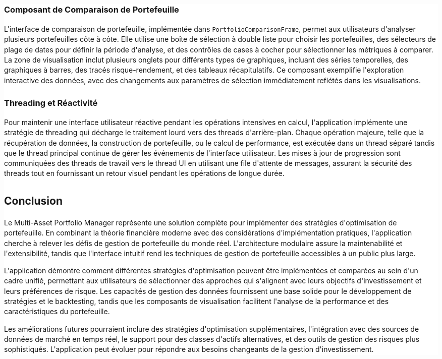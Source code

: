### Composant de Comparaison de Portefeuille

L'interface de comparaison de portefeuille, implémentée dans `PortfolioComparisonFrame`, permet aux utilisateurs d'analyser plusieurs portefeuilles côte à côte. Elle utilise une boîte de sélection à double liste pour choisir les portefeuilles, des sélecteurs de plage de dates pour définir la période d'analyse, et des contrôles de cases à cocher pour sélectionner les métriques à comparer. La zone de visualisation inclut plusieurs onglets pour différents types de graphiques, incluant des séries temporelles, des graphiques à barres, des tracés risque-rendement, et des tableaux récapitulatifs. Ce composant exemplifie l'exploration interactive des données, avec des changements aux paramètres de sélection immédiatement reflétés dans les visualisations.

### Threading et Réactivité

Pour maintenir une interface utilisateur réactive pendant les opérations intensives en calcul, l'application implémente une stratégie de threading qui décharge le traitement lourd vers des threads d'arrière-plan. Chaque opération majeure, telle que la récupération de données, la construction de portefeuille, ou le calcul de performance, est exécutée dans un thread séparé tandis que le thread principal continue de gérer les événements de l'interface utilisateur. Les mises à jour de progression sont communiquées des threads de travail vers le thread UI en utilisant une file d'attente de messages, assurant la sécurité des threads tout en fournissant un retour visuel pendant les opérations de longue durée.

## Conclusion

Le Multi-Asset Portfolio Manager représente une solution complète pour implémenter des stratégies d'optimisation de portefeuille. En combinant la théorie financière moderne avec des considérations d'implémentation pratiques, l'application cherche à relever les défis de gestion de portefeuille du monde réel. L'architecture modulaire assure la maintenabilité et l'extensibilité, tandis que l'interface intuitif rend les techniques de gestion de portefeuille accessibles à un public plus large.

L'application démontre comment différentes stratégies d'optimisation peuvent être implémentées et comparées au sein d'un cadre unifié, permettant aux utilisateurs de sélectionner des approches qui s'alignent avec leurs objectifs d'investissement et leurs préférences de risque. Les capacités de gestion des données fournissent une base solide pour le développement de stratégies et le backtesting, tandis que les composants de visualisation facilitent l'analyse de la performance et des caractéristiques du portefeuille.

Les améliorations futures pourraient inclure des stratégies d'optimisation supplémentaires, l'intégration avec des sources de données de marché en temps réel, le support pour des classes d'actifs alternatives, et des outils de gestion des risques plus sophistiqués. L'application peut évoluer pour répondre aux besoins changeants de la gestion d'investissement.